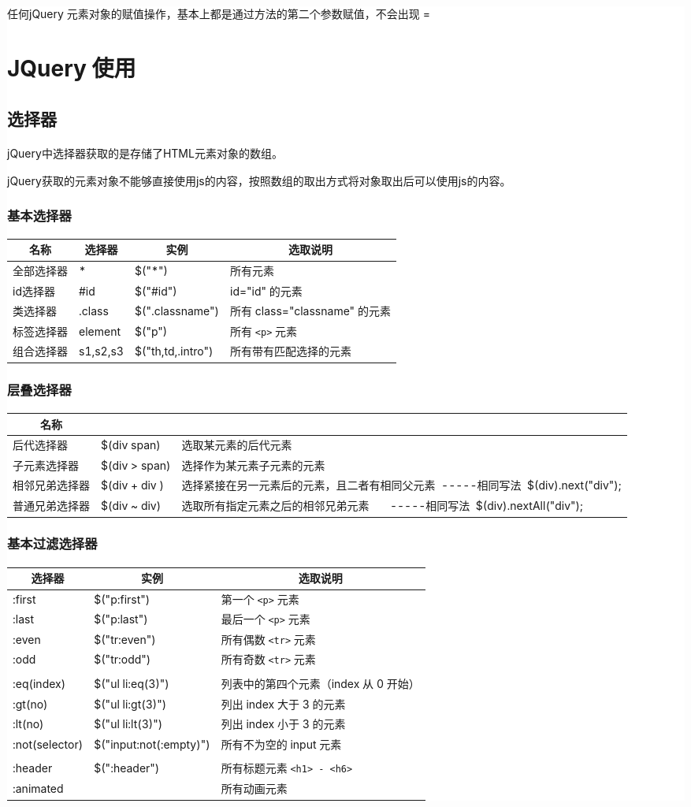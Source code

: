 任何jQuery 元素对象的赋值操作，基本上都是通过方法的第二个参数赋值，不会出现 =

# JQuery 使用

## 选择器

jQuery中选择器获取的是存储了HTML元素对象的数组。

jQuery获取的元素对象不能够直接使用js的内容，按照数组的取出方式将对象取出后可以使用js的内容。

### 基本选择器


| 名称       | 选择器   | 实例              | 选取说明                      |
| ---------- | -------- | ----------------- | ----------------------------- |
| 全部选择器 | \*       | $("*")            | 所有元素                      |
| id选择器   | #id      | $("#id")          | id="id" 的元素                |
| 类选择器   | .class   | $(".classname")   | 所有 class="classname" 的元素 |
| 标签选择器 | element  | $("p")            | 所有 `<p>` 元素               |
| 组合选择器 | s1,s2,s3 | $("th,td,.intro") | 所有带有匹配选择的元素        |

### 层叠选择器

| 名称           |               |                                                                                    |
| -------------- | ------------- | ---------------------------------------------------------------------------------- |
| 后代选择器     | $(div span)   | 选取某元素的后代元素                                                               |
| 子元素选择器   | $(div > span) | 选择作为某元素子元素的元素                                                         |
| 相邻兄弟选择器 | $(div + div ) | 选择紧接在另一元素后的元素，且二者有相同父元素  -----相同写法  $(div).next("div"); |
| 普通兄弟选择器 | $(div ~ div)  | 选取所有指定元素之后的相邻兄弟元素       -----相同写法  $(div).nextAll("div");     |

### 基本过滤选择器
| 选择器         | 实例                   | 选取说明                              |
| -------------- | ---------------------- | ------------------------------------- |
| :first         | $("p:first")           | 第一个 `<p>` 元素                     |
| :last          | $("p:last")            | 最后一个 `<p>` 元素                   |
| :even          | $("tr:even")           | 所有偶数 `<tr>` 元素                  |
| :odd           | $("tr:odd")            | 所有奇数 `<tr>` 元素                  |
|                |                        |                                       |
| :eq(index)     | $("ul li:eq(3)")       | 列表中的第四个元素（index 从 0 开始） |
| :gt(no)        | $("ul li:gt(3)")       | 列出 index 大于 3 的元素              |
| :lt(no)        | $("ul li:lt(3)")       | 列出 index 小于 3 的元素              |
| :not(selector) | $("input:not(:empty)") | 所有不为空的 input 元素               |
|                |                        |                                       |
| :header        | $(":header")           | 所有标题元素 `<h1> - <h6>`            |
| :animated      |                        | 所有动画元素                          |
